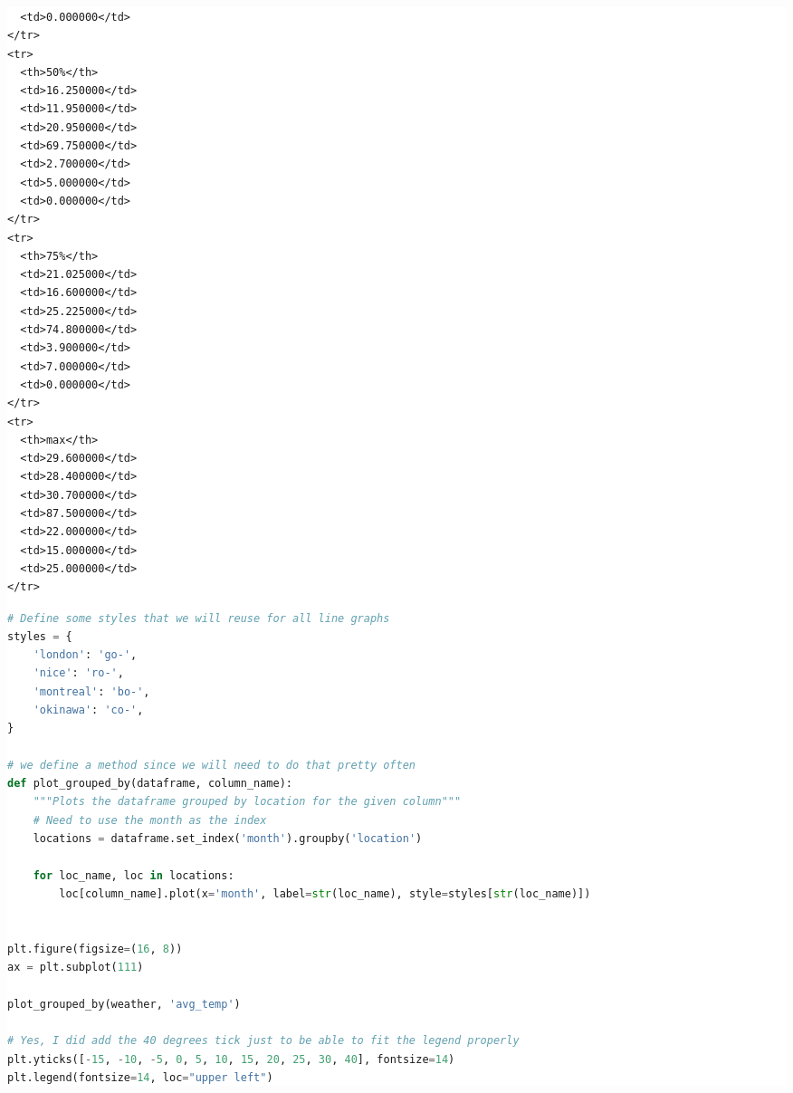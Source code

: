       <td>0.000000</td>
    </tr>
    <tr>
      <th>50%</th>
      <td>16.250000</td>
      <td>11.950000</td>
      <td>20.950000</td>
      <td>69.750000</td>
      <td>2.700000</td>
      <td>5.000000</td>
      <td>0.000000</td>
    </tr>
    <tr>
      <th>75%</th>
      <td>21.025000</td>
      <td>16.600000</td>
      <td>25.225000</td>
      <td>74.800000</td>
      <td>3.900000</td>
      <td>7.000000</td>
      <td>0.000000</td>
    </tr>
    <tr>
      <th>max</th>
      <td>29.600000</td>
      <td>28.400000</td>
      <td>30.700000</td>
      <td>87.500000</td>
      <td>22.000000</td>
      <td>15.000000</td>
      <td>25.000000</td>
    </tr>
  </tbody>
</table>
</div>




```python
# Define some styles that we will reuse for all line graphs
styles = {
    'london': 'go-',
    'nice': 'ro-',
    'montreal': 'bo-',
    'okinawa': 'co-',
}

# we define a method since we will need to do that pretty often
def plot_grouped_by(dataframe, column_name):
    """Plots the dataframe grouped by location for the given column"""
    # Need to use the month as the index
    locations = dataframe.set_index('month').groupby('location')
    
    for loc_name, loc in locations:
        loc[column_name].plot(x='month', label=str(loc_name), style=styles[str(loc_name)])


plt.figure(figsize=(16, 8))
ax = plt.subplot(111)

plot_grouped_by(weather, 'avg_temp')

# Yes, I did add the 40 degrees tick just to be able to fit the legend properly
plt.yticks([-15, -10, -5, 0, 5, 10, 15, 20, 25, 30, 40], fontsize=14)
plt.legend(fontsize=14, loc="upper left")
```
